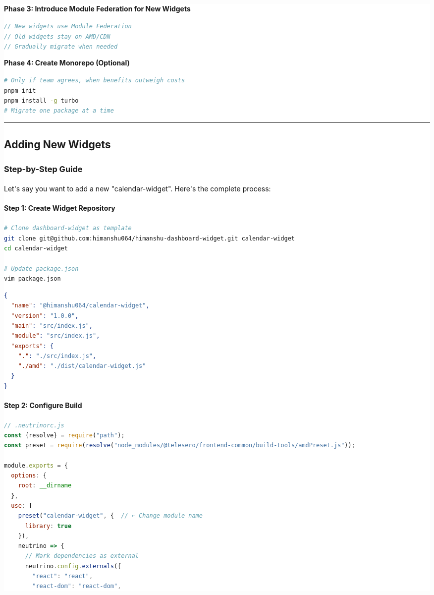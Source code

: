 **Phase 3: Introduce Module Federation for New Widgets**
```javascript
// New widgets use Module Federation
// Old widgets stay on AMD/CDN
// Gradually migrate when needed
```

**Phase 4: Create Monorepo (Optional)**
```bash
# Only if team agrees, when benefits outweigh costs
pnpm init
pnpm install -g turbo
# Migrate one package at a time
```

---

## Adding New Widgets

### Step-by-Step Guide

Let's say you want to add a new "calendar-widget". Here's the complete process:

#### Step 1: Create Widget Repository

```bash
# Clone dashboard-widget as template
git clone git@github.com:himanshu064/himanshu-dashboard-widget.git calendar-widget
cd calendar-widget

# Update package.json
vim package.json
```

```json
{
  "name": "@himanshu064/calendar-widget",
  "version": "1.0.0",
  "main": "src/index.js",
  "module": "src/index.js",
  "exports": {
    ".": "./src/index.js",
    "./amd": "./dist/calendar-widget.js"
  }
}
```

#### Step 2: Configure Build

```javascript
// .neutrinorc.js
const {resolve} = require("path");
const preset = require(resolve("node_modules/@telesero/frontend-common/build-tools/amdPreset.js"));

module.exports = {
  options: {
    root: __dirname
  },
  use: [
    preset("calendar-widget", {  // ← Change module name
      library: true
    }),
    neutrino => {
      // Mark dependencies as external
      neutrino.config.externals({
        "react": "react",
        "react-dom": "react-dom",
```